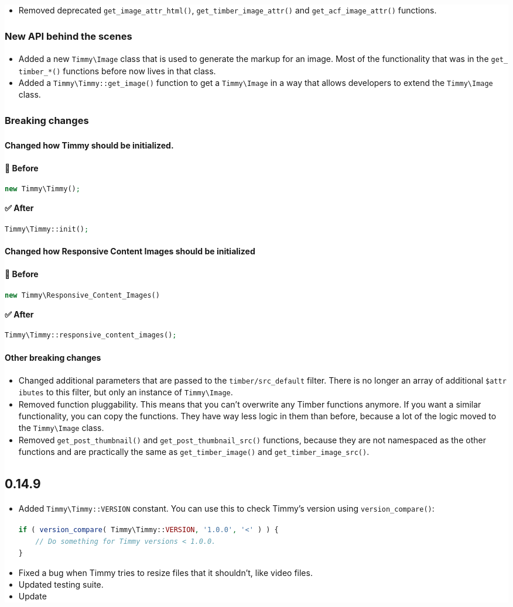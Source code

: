 - Removed deprecated `get_image_attr_html()`, `get_timber_image_attr()` and `get_acf_image_attr()` functions.

### New API behind the scenes

- Added a new `Timmy\Image` class that is used to generate the markup for an image. Most of the functionality that was in the `get_timber_*()` functions before now lives in that class.
- Added a `Timmy\Timmy::get_image()` function to get a `Timmy\Image` in a way that allows developers to extend the `Timmy\Image` class.

### Breaking changes

#### Changed how Timmy should be initialized.

**🚫 Before**
```php
new Timmy\Timmy();
```

**✅ After**

```php
Timmy\Timmy::init();
```

#### Changed how Responsive Content Images should be initialized

**🚫 Before**
```php
new Timmy\Responsive_Content_Images()
```

**✅ After**

```php
Timmy\Timmy::responsive_content_images();
```

#### Other breaking changes

- Changed additional parameters that are passed to the `timber/src_default` filter. There is no longer an array of additional `$attributes` to this filter, but only an instance of `Timmy\Image`.
- Removed function pluggability. This means that you can’t overwrite any Timber functions anymore. If you want a similar functionality, you can copy the functions. They have way less logic in them than before, because a lot of the logic moved to the `Timmy\Image` class.
- Removed `get_post_thumbnail()` and `get_post_thumbnail_src()` functions, because they are not namespaced as the other functions and are practically the same as `get_timber_image()` and `get_timber_image_src()`.

## 0.14.9

- Added `Timmy\Timmy::VERSION` constant. You can use this to check Timmy’s version using `version_compare()`:
    ```php
    if ( version_compare( Timmy\Timmy::VERSION, '1.0.0', '<' ) ) {
        // Do something for Timmy versions < 1.0.0.
    }
    ```
- Fixed a bug when Timmy tries to resize files that it shouldn’t, like video files.
- Updated testing suite.
- Update
